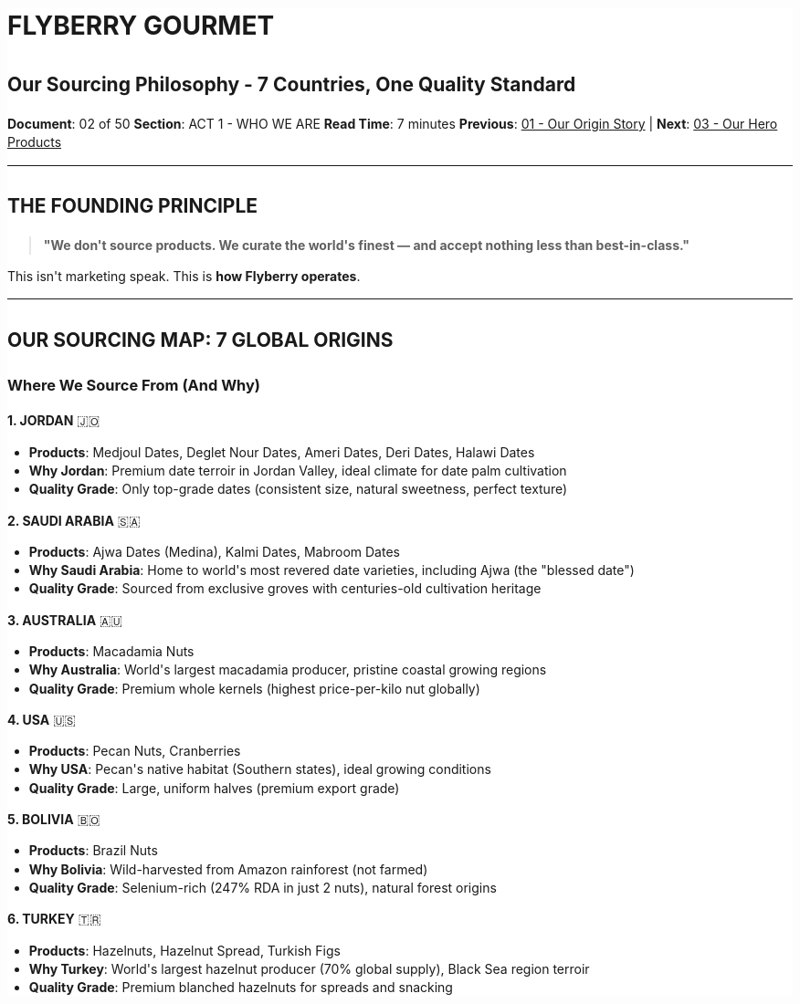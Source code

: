 # FLYBERRY GOURMET
## Our Sourcing Philosophy - 7 Countries, One Quality Standard

**Document**: 02 of 50
**Section**: ACT 1 - WHO WE ARE
**Read Time**: 7 minutes
**Previous**: [01 - Our Origin Story](#) | **Next**: [03 - Our Hero Products](#)

---

## THE FOUNDING PRINCIPLE

> **"We don't source products. We curate the world's finest — and accept nothing less than best-in-class."**

This isn't marketing speak. This is **how Flyberry operates**.

---

## OUR SOURCING MAP: 7 GLOBAL ORIGINS

### Where We Source From (And Why)

**1. JORDAN** 🇯🇴
- **Products**: Medjoul Dates, Deglet Nour Dates, Ameri Dates, Deri Dates, Halawi Dates
- **Why Jordan**: Premium date terroir in Jordan Valley, ideal climate for date palm cultivation
- **Quality Grade**: Only top-grade dates (consistent size, natural sweetness, perfect texture)

**2. SAUDI ARABIA** 🇸🇦
- **Products**: Ajwa Dates (Medina), Kalmi Dates, Mabroom Dates
- **Why Saudi Arabia**: Home to world's most revered date varieties, including Ajwa (the "blessed date")
- **Quality Grade**: Sourced from exclusive groves with centuries-old cultivation heritage

**3. AUSTRALIA** 🇦🇺
- **Products**: Macadamia Nuts
- **Why Australia**: World's largest macadamia producer, pristine coastal growing regions
- **Quality Grade**: Premium whole kernels (highest price-per-kilo nut globally)

**4. USA** 🇺🇸
- **Products**: Pecan Nuts, Cranberries
- **Why USA**: Pecan's native habitat (Southern states), ideal growing conditions
- **Quality Grade**: Large, uniform halves (premium export grade)

**5. BOLIVIA** 🇧🇴
- **Products**: Brazil Nuts
- **Why Bolivia**: Wild-harvested from Amazon rainforest (not farmed)
- **Quality Grade**: Selenium-rich (247% RDA in just 2 nuts), natural forest origins

**6. TURKEY** 🇹🇷
- **Products**: Hazelnuts, Hazelnut Spread, Turkish Figs
- **Why Turkey**: World's largest hazelnut producer (70% global supply), Black Sea region terroir
- **Quality Grade**: Premium blanched hazelnuts for spreads and snacking
